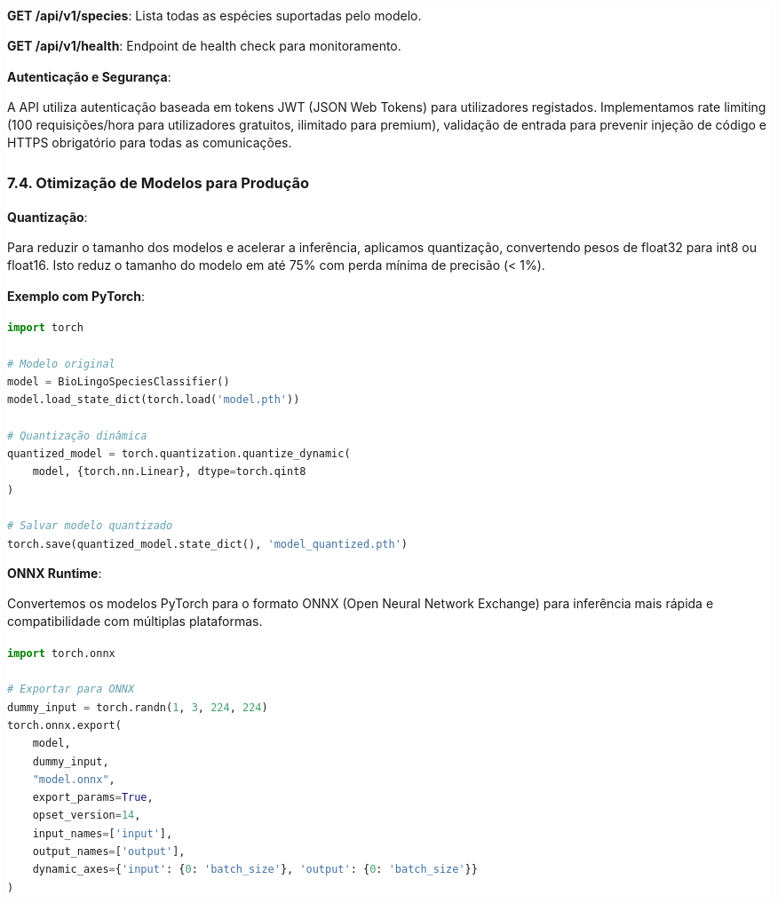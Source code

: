 **GET /api/v1/species**: Lista todas as espécies suportadas pelo modelo.

**GET /api/v1/health**: Endpoint de health check para monitoramento.

**Autenticação e Segurança**:

A API utiliza autenticação baseada em tokens JWT (JSON Web Tokens) para utilizadores registados. Implementamos rate limiting (100 requisições/hora para utilizadores gratuitos, ilimitado para premium), validação de entrada para prevenir injeção de código e HTTPS obrigatório para todas as comunicações.

### 7.4. Otimização de Modelos para Produção

**Quantização**:

Para reduzir o tamanho dos modelos e acelerar a inferência, aplicamos quantização, convertendo pesos de float32 para int8 ou float16. Isto reduz o tamanho do modelo em até 75% com perda mínima de precisão (< 1%).

**Exemplo com PyTorch**:
```python
import torch

# Modelo original
model = BioLingoSpeciesClassifier()
model.load_state_dict(torch.load('model.pth'))

# Quantização dinâmica
quantized_model = torch.quantization.quantize_dynamic(
    model, {torch.nn.Linear}, dtype=torch.qint8
)

# Salvar modelo quantizado
torch.save(quantized_model.state_dict(), 'model_quantized.pth')
```

**ONNX Runtime**:

Convertemos os modelos PyTorch para o formato ONNX (Open Neural Network Exchange) para inferência mais rápida e compatibilidade com múltiplas plataformas.

```python
import torch.onnx

# Exportar para ONNX
dummy_input = torch.randn(1, 3, 224, 224)
torch.onnx.export(
    model,
    dummy_input,
    "model.onnx",
    export_params=True,
    opset_version=14,
    input_names=['input'],
    output_names=['output'],
    dynamic_axes={'input': {0: 'batch_size'}, 'output': {0: 'batch_size'}}
)
```
